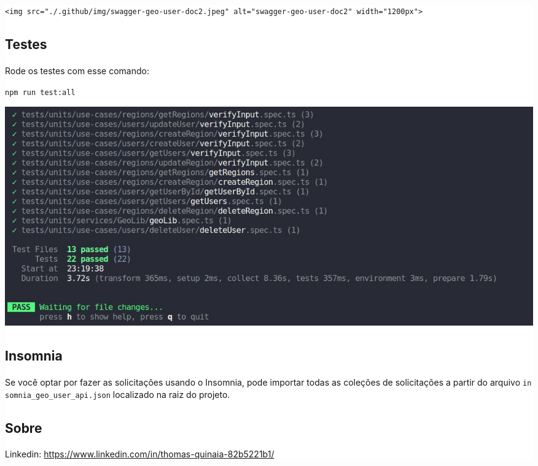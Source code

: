     <img src="./.github/img/swagger-geo-user-doc2.jpeg" alt="swagger-geo-user-doc2" width="1200px">
</p>

## Testes

Rode os testes com esse comando: 

```bash
npm run test:all
```

<p align="center">
    <img src="./.github/img/tests.png" alt="tests" width="1200px">
</p>

## Insomnia

Se você optar por fazer as solicitações usando o Insomnia, pode importar todas as coleções de solicitações a partir do arquivo `insomnia_geo_user_api.json` localizado na raiz do projeto. 

## Sobre

Linkedin: https://www.linkedin.com/in/thomas-quinaia-82b5221b1/
